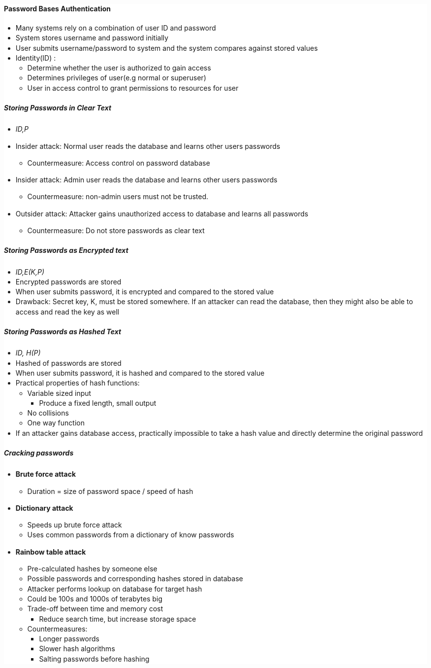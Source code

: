 #### Password Bases Authentication

* Many systems rely on a combination of user ID and password
* System stores username and password initially
* User submits username/password to system and the system compares against stored values
* Identity(ID) :
  * Determine whether the user is authorized to gain access
  * Determines privileges of user(e.g normal or superuser)
  * User in access control to grant permissions to resources for user

##### Storing Passwords in Clear Text

* *ID,P*
* Insider attack: Normal user reads the database and learns other users passwords
  * Countermeasure: Access control on password database

* Insider attack: Admin user reads the database and learns other users passwords
  * Countermeasure: non-admin users must not be trusted.

* Outsider attack: Attacker gains unauthorized access to database and learns all passwords
  * Countermeasure: Do not store passwords as clear text 

##### Storing Passwords as Encrypted text

* *ID,E(K,P)*
* Encrypted passwords are stored
* When user submits password, it is encrypted and compared to the stored value
* Drawback: Secret key, K, must be stored somewhere. If an attacker can read the database, then they might also be able to access and read the key as well

##### Storing Passwords as Hashed Text

* *ID, H(P)*
* Hashed of passwords are stored
* When user submits password, it is hashed and compared to the stored value
* Practical properties of hash functions:
  * Variable sized input
    * Produce a fixed length, small output
  * No collisions
  * One way function
* If an attacker gains database access, practically impossible to take a hash value and directly determine the original password

##### Cracking passwords

* **Brute force attack**
  * Duration = size of password space / speed of hash

* **Dictionary attack**
  * Speeds up brute force attack
  * Uses common passwords from a dictionary of know passwords
  
* **Rainbow table attack**
  * Pre-calculated hashes by someone else
  * Possible passwords and corresponding hashes stored in database
  * Attacker performs lookup on database for target hash
  * Could be 100s and 1000s of terabytes big
  * Trade-off between time and memory cost
    * Reduce search time, but increase storage space
  * Countermeasures:
    * Longer passwords
    * Slower hash algorithms
    * Salting passwords before hashing
